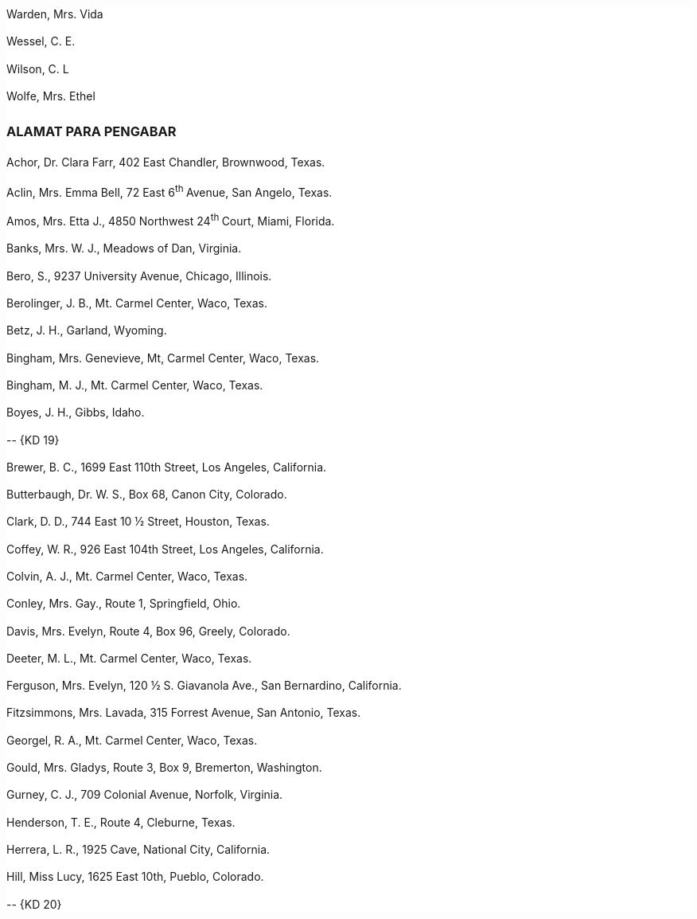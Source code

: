 Warden, Mrs. Vida

Wessel, C. E.

Wilson, C. L

Wolfe, Mrs. Ethel

### **ALAMAT PARA PENGABAR**

Achor, Dr. Clara Farr, 402 East Chandler, Brownwood, Texas.

Aclin, Mrs. Emma Bell, 72 East 6<sup>th </sup>Avenue, San Angelo, Texas.

Amos, Mrs. Etta J., 4850 Northwest 24<sup>th </sup>Court, Miami, Florida.

Banks, Mrs. W. J., Meadows of Dan, Virginia.

Bero, S., 9237 University Avenue, Chicago, Illinois.

Berolinger, J. B., Mt. Carmel Center, Waco, Texas.

Betz, J. H., Garland, Wyoming.

Bingham, Mrs. Genevieve, Mt, Carmel Center, Waco, Texas.

Bingham, M. J., Mt. Carmel Center, Waco, Texas.

Boyes, J. H., Gibbs, Idaho.

 -- {KD 19}   
  
  Brewer, B. C., 1699 East 110th Street, Los Angeles, California.

Butterbaugh, Dr. W. S., Box 68, Canon City, Colorado.

Clark, D. D., 744 East 10 ½ Street, Houston, Texas.

Coffey, W. R., 926 East 104th Street, Los Angeles, California.

Colvin, A. J., Mt. Carmel Center, Waco, Texas.

Conley, Mrs. Gay., Route 1, Springfield, Ohio.

Davis, Mrs. Evelyn, Route 4, Box 96, Greely, Colorado.

Deeter, M. L., Mt. Carmel Center, Waco, Texas.

Ferguson, Mrs. Evelyn, 120 ½ S. Giavanola Ave., San Bernardino, California.

Fitzsimmons, Mrs. Lavada, 315 Forrest Avenue, San Antonio, Texas.

Georgel, R. A., Mt. Carmel Center, Waco, Texas.

Gould, Mrs. Gladys, Route 3, Box 9, Bremerton, Washington.

Gurney, C. J., 709 Colonial Avenue, Norfolk, Virginia.

Henderson, T. E., Route 4, Cleburne, Texas.

Herrera, L. R., 1925 Cave, National City, California.

Hill, Miss Lucy, 1625 East 10th, Pueblo, Colorado.

 -- {KD 20}   
  